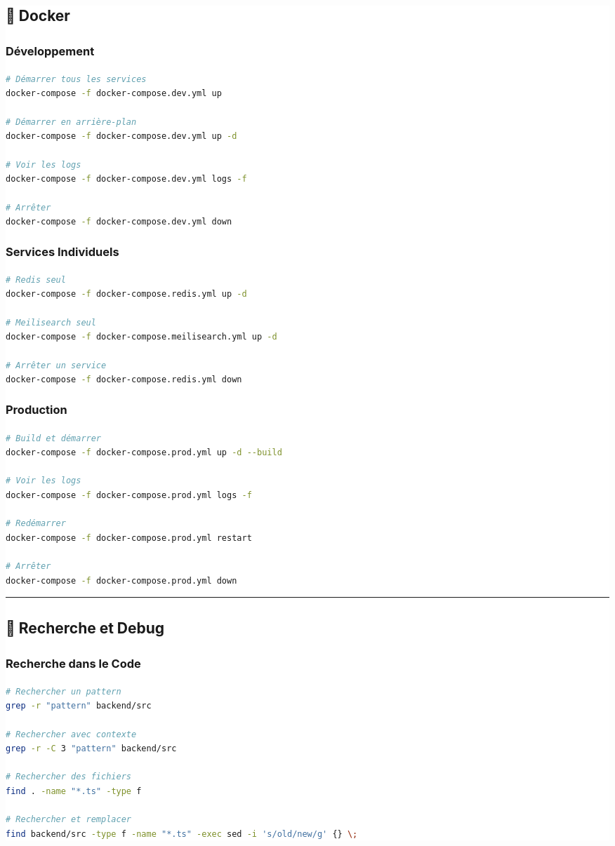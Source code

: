 
## 🐳 Docker

### Développement
```bash
# Démarrer tous les services
docker-compose -f docker-compose.dev.yml up

# Démarrer en arrière-plan
docker-compose -f docker-compose.dev.yml up -d

# Voir les logs
docker-compose -f docker-compose.dev.yml logs -f

# Arrêter
docker-compose -f docker-compose.dev.yml down
```

### Services Individuels
```bash
# Redis seul
docker-compose -f docker-compose.redis.yml up -d

# Meilisearch seul
docker-compose -f docker-compose.meilisearch.yml up -d

# Arrêter un service
docker-compose -f docker-compose.redis.yml down
```

### Production
```bash
# Build et démarrer
docker-compose -f docker-compose.prod.yml up -d --build

# Voir les logs
docker-compose -f docker-compose.prod.yml logs -f

# Redémarrer
docker-compose -f docker-compose.prod.yml restart

# Arrêter
docker-compose -f docker-compose.prod.yml down
```

---

## 🔎 Recherche et Debug

### Recherche dans le Code
```bash
# Rechercher un pattern
grep -r "pattern" backend/src

# Rechercher avec contexte
grep -r -C 3 "pattern" backend/src

# Rechercher des fichiers
find . -name "*.ts" -type f

# Rechercher et remplacer
find backend/src -type f -name "*.ts" -exec sed -i 's/old/new/g' {} \;
```
